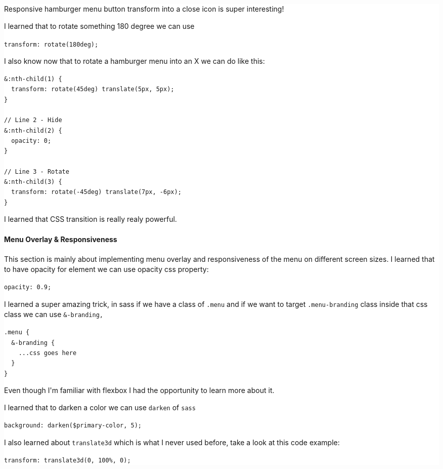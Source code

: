 Responsive hamburger menu button transform into a close icon is super interesting!

I learned that to rotate something 180 degree we can use 
```
transform: rotate(180deg);
```

I also know now that to rotate a hamburger menu into an X we can do like this: 
```
&:nth-child(1) {
  transform: rotate(45deg) translate(5px, 5px);
}

// Line 2 - Hide
&:nth-child(2) {
  opacity: 0;
}

// Line 3 - Rotate
&:nth-child(3) {
  transform: rotate(-45deg) translate(7px, -6px);
}
```

I learned that CSS transition is really realy powerful.

####  Menu Overlay & Responsiveness

This section is mainly about implementing menu overlay and responsiveness of the menu on different screen sizes.
I learned that to have opacity for element we can use opacity css property:
```
opacity: 0.9;
```

I learned a super amazing trick, in sass if we have a class of `.menu` and if we want to target `.menu-branding` class inside that css class we can use `&-branding,`
```
.menu {
  &-branding {
    ...css goes here
  }
}
```

Even though I'm familiar with flexbox I had the opportunity to learn more about it.

I learned that to darken a color we can use `darken` of `sass`
```
background: darken($primary-color, 5);
```

I also learned about `translate3d` which is what I never used before, take a look at this code example:
```
transform: translate3d(0, 100%, 0);
```
